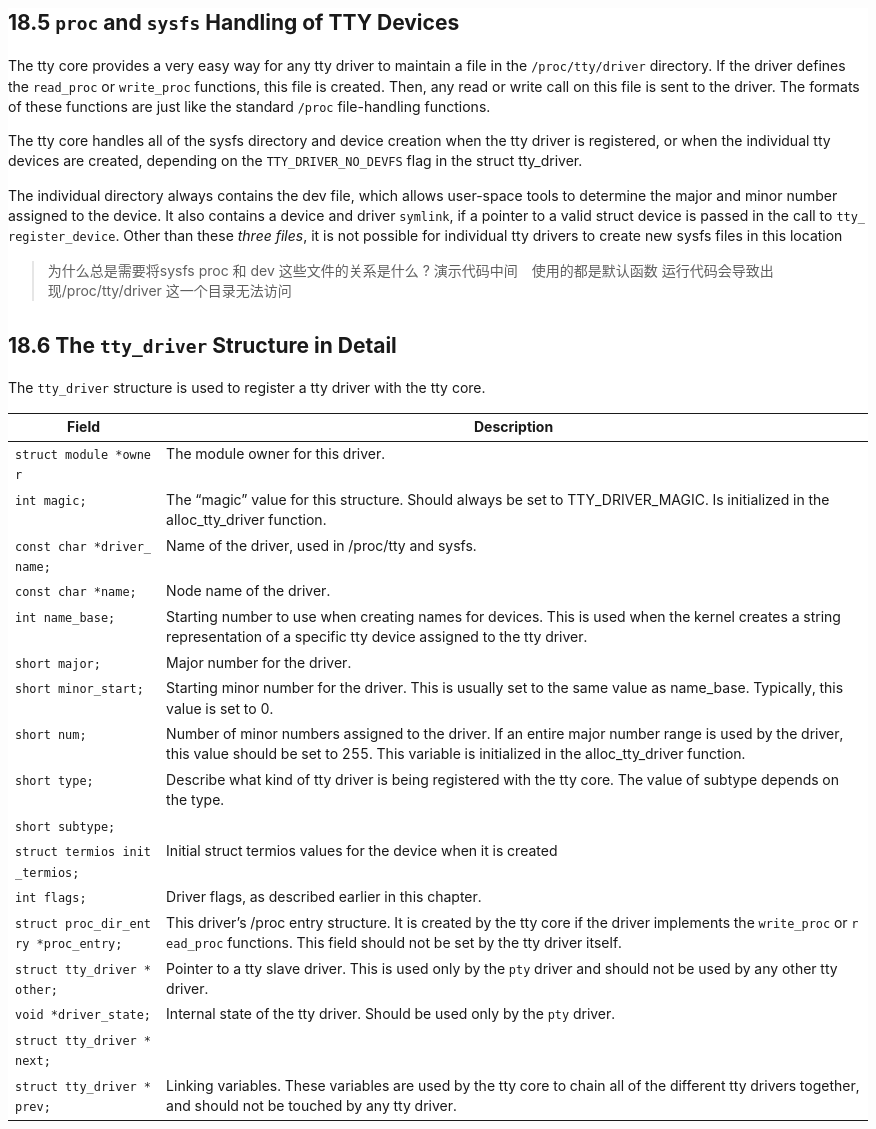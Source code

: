 ## 18.5 `proc` and `sysfs` Handling of TTY Devices
The tty core provides a very easy way for any tty driver to maintain a file in the `/proc/tty/driver` directory. If the driver defines the `read_proc` or `write_proc` functions, this
file is created. Then, any read or write call on this file is sent to the driver. The formats of these functions are just like the standard `/proc` file-handling functions.

The tty core handles all of the sysfs directory and device creation when the tty
driver is registered, or when the individual tty devices are created, depending on
the `TTY_DRIVER_NO_DEVFS` flag in the struct tty_driver.

The individual directory
always contains the dev file, which allows user-space tools to determine the major
and minor number assigned to the device. It also contains a device and driver `symlink`, if a pointer to a valid struct device is passed in the call to `tty_register_device`.
Other than these *three files*, it is not possible for individual tty drivers to create new sysfs files in this location
> 为什么总是需要将sysfs proc 和 dev 这些文件的关系是什么 ?
> 演示代码中间　使用的都是默认函数
> 运行代码会导致出现/proc/tty/driver 这一个目录无法访问



## 18.6 The `tty_driver` Structure in Detail
The `tty_driver` structure is used to register a tty driver with the tty core.

| Field                                | Description                                                                                                                                                                                            |
|--------------------------------------|--------------------------------------------------------------------------------------------------------------------------------------------------------------------------------------------------------|
| `struct module *owner`               | The module owner for this driver.                                                                                                                                                                      |
| `int magic;`                         | The “magic” value for this structure. Should always be set to TTY_DRIVER_MAGIC. Is initialized in the alloc_tty_driver function.                                                                       |
| `const char *driver_name;`           | Name of the driver, used in /proc/tty and sysfs.                                                                                                                                                       |
| `const char *name;`                  | Node name of the driver.                                                                                                                                                                               |
| `int name_base;`                     | Starting number to use when creating names for devices. This is used when the kernel creates a string representation of a specific tty device assigned to the tty driver.                              |
| `short major;`                       | Major number for the driver.                                                                                                                                                                           |
| `short minor_start;`                 | Starting minor number for the driver. This is usually set to the same value as name_base. Typically, this value is set to 0.                                                                           |
| `short num;`                         | Number of minor numbers assigned to the driver. If an entire major number range is used by the driver, this value should be set to 255. This variable is initialized in the alloc_tty_driver function. |
| `short type;`                        | Describe what kind of tty driver is being registered with the tty core. The value of subtype depends on the type.                                                                                      |
| `short subtype;`                     |                                                                                                                                                                                                        |
| `struct termios init_termios;`       | Initial struct termios values for the device when it is created                                                                                                                                        |
| `int flags;`                         | Driver flags, as described earlier in this chapter.                                                                                                                                                    |
| `struct proc_dir_entry *proc_entry;` | This driver’s /proc entry structure. It is created by the tty core if the driver implements the `write_proc` or `read_proc` functions. This field should not be set by the tty driver itself.              |
| `struct tty_driver *other;`          | Pointer to a tty slave driver. This is used only by the `pty` driver and should not be used by any other tty driver.                                                                                     |
| `void *driver_state;`                | Internal state of the tty driver. Should be used only by the `pty` driver.                                                                                                                               |
| `struct tty_driver *next;`           |                                                                                                                                                                                                        |
| `struct tty_driver *prev;`           | Linking variables. These variables are used by the tty core to chain all of the different tty drivers together, and should not be touched by any tty driver.                                           |
